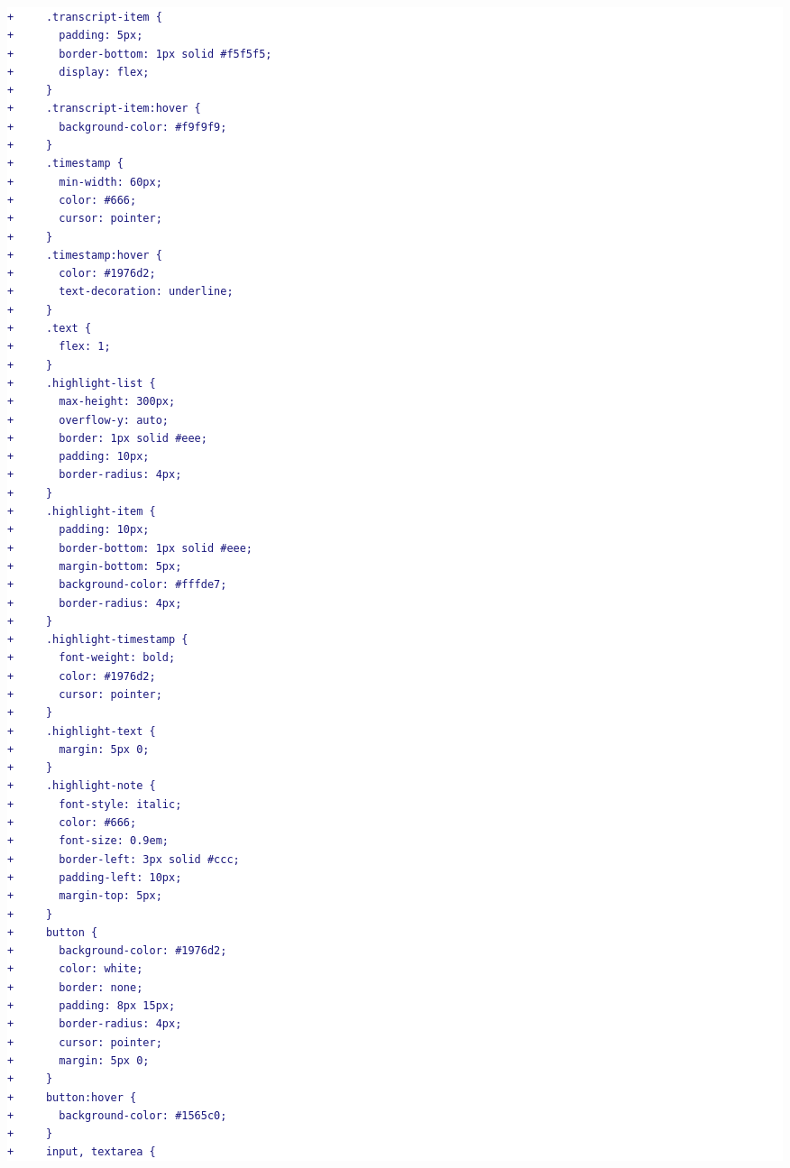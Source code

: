 ```diff
+     .transcript-item {
+       padding: 5px;
+       border-bottom: 1px solid #f5f5f5;
+       display: flex;
+     }
+     .transcript-item:hover {
+       background-color: #f9f9f9;
+     }
+     .timestamp {
+       min-width: 60px;
+       color: #666;
+       cursor: pointer;
+     }
+     .timestamp:hover {
+       color: #1976d2;
+       text-decoration: underline;
+     }
+     .text {
+       flex: 1;
+     }
+     .highlight-list {
+       max-height: 300px;
+       overflow-y: auto;
+       border: 1px solid #eee;
+       padding: 10px;
+       border-radius: 4px;
+     }
+     .highlight-item {
+       padding: 10px;
+       border-bottom: 1px solid #eee;
+       margin-bottom: 5px;
+       background-color: #fffde7;
+       border-radius: 4px;
+     }
+     .highlight-timestamp {
+       font-weight: bold;
+       color: #1976d2;
+       cursor: pointer;
+     }
+     .highlight-text {
+       margin: 5px 0;
+     }
+     .highlight-note {
+       font-style: italic;
+       color: #666;
+       font-size: 0.9em;
+       border-left: 3px solid #ccc;
+       padding-left: 10px;
+       margin-top: 5px;
+     }
+     button {
+       background-color: #1976d2;
+       color: white;
+       border: none;
+       padding: 8px 15px;
+       border-radius: 4px;
+       cursor: pointer;
+       margin: 5px 0;
+     }
+     button:hover {
+       background-color: #1565c0;
+     }
+     input, textarea {
```